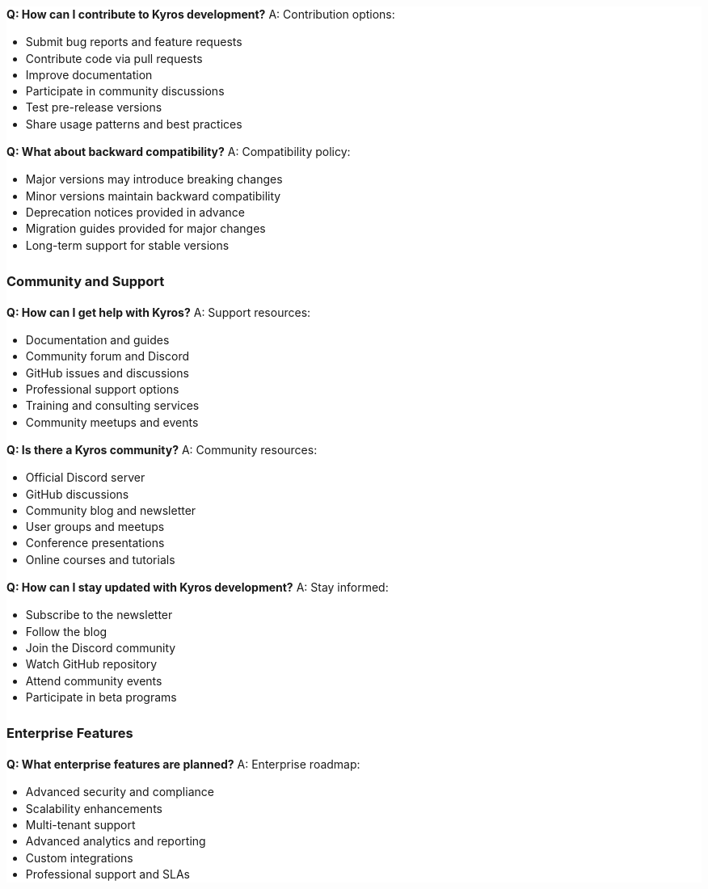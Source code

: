 **Q: How can I contribute to Kyros development?**
A: Contribution options:
- Submit bug reports and feature requests
- Contribute code via pull requests
- Improve documentation
- Participate in community discussions
- Test pre-release versions
- Share usage patterns and best practices

**Q: What about backward compatibility?**
A: Compatibility policy:
- Major versions may introduce breaking changes
- Minor versions maintain backward compatibility
- Deprecation notices provided in advance
- Migration guides provided for major changes
- Long-term support for stable versions

### Community and Support

**Q: How can I get help with Kyros?**
A: Support resources:
- Documentation and guides
- Community forum and Discord
- GitHub issues and discussions
- Professional support options
- Training and consulting services
- Community meetups and events

**Q: Is there a Kyros community?**
A: Community resources:
- Official Discord server
- GitHub discussions
- Community blog and newsletter
- User groups and meetups
- Conference presentations
- Online courses and tutorials

**Q: How can I stay updated with Kyros development?**
A: Stay informed:
- Subscribe to the newsletter
- Follow the blog
- Join the Discord community
- Watch GitHub repository
- Attend community events
- Participate in beta programs

### Enterprise Features

**Q: What enterprise features are planned?**
A: Enterprise roadmap:
- Advanced security and compliance
- Scalability enhancements
- Multi-tenant support
- Advanced analytics and reporting
- Custom integrations
- Professional support and SLAs
